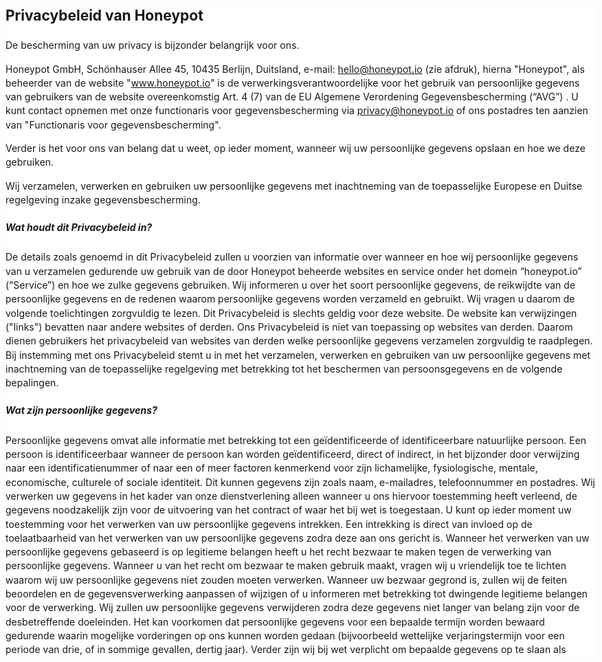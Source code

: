 ## Privacybeleid van Honeypot

De bescherming van uw privacy is bijzonder belangrijk voor ons. 

Honeypot GmbH, Schönhauser Allee 45, 10435 Berlijn, Duitsland, e-mail:
hello@honeypot.io (zie afdruk), hierna "Honeypot", als beheerder van de website
"www.honeypot.io" is de verwerkingsverantwoordelijke voor het gebruik van
persoonlijke gegevens van gebruikers van de website overeenkomstig Art. 4 (7)
van de EU Algemene Verordening Gegevensbescherming (“AVG”) . U kunt contact
opnemen met onze functionaris voor gegevensbescherming via privacy@honeypot.io
of ons postadres ten aanzien van "Functionaris voor gegevensbescherming".

Verder is het voor ons van belang dat u weet, op ieder moment, wanneer wij uw
persoonlijke gegevens opslaan en hoe we deze gebruiken. 

Wij verzamelen, verwerken en gebruiken uw persoonlijke gegevens met inachtneming
van de toepasselijke Europese en Duitse regelgeving inzake gegevensbescherming. 

##### Wat houdt dit Privacybeleid in? 

De details zoals genoemd in dit Privacybeleid zullen u voorzien van informatie
over wanneer en hoe wij persoonlijke gegevens van u verzamelen gedurende uw
gebruik van de door Honeypot beheerde websites en service onder het domein
“honeypot.io” (“Service”) en hoe we zulke gegevens gebruiken. Wij informeren u
over het soort persoonlijke gegevens, de reikwijdte van de persoonlijke gegevens
en de redenen waarom persoonlijke gegevens worden verzameld en gebruikt. Wij
vragen u daarom de volgende toelichtingen zorgvuldig te lezen. 
Dit Privacybeleid is slechts geldig voor deze website. De website kan
verwijzingen ("links") bevatten naar andere websites of derden. Ons
Privacybeleid is niet van toepassing op websites van derden. Daarom dienen
gebruikers het privacybeleid van websites van derden welke persoonlijke gegevens
verzamelen zorgvuldig te raadplegen. 
Bij instemming met ons Privacybeleid stemt u in met het verzamelen, verwerken en
gebruiken van uw persoonlijke gegevens met inachtneming van de toepasselijke
regelgeving met betrekking tot het beschermen van persoonsgegevens en de
volgende bepalingen. 


##### Wat zijn persoonlijke gegevens? 

Persoonlijke gegevens omvat alle informatie met betrekking tot een
geïdentificeerde of identificeerbare natuurlijke persoon. Een persoon is
identificeerbaar wanneer de persoon kan worden geïdentificeerd, direct of
indirect, in het bijzonder door verwijzing naar een identificatienummer of naar
een of meer factoren kenmerkend voor zijn lichamelijke, fysiologische, mentale,
economische, culturele of sociale identiteit. Dit kunnen gegevens zijn zoals
naam, e-mailadres, telefoonnummer en postadres. Wij verwerken uw gegevens in het
kader van onze dienstverlening alleen wanneer u ons hiervoor toestemming heeft
verleend, de gegevens noodzakelijk zijn voor de uitvoering van het contract of
waar het bij wet is toegestaan.
U kunt op ieder moment uw toestemming voor het verwerken van uw persoonlijke
gegevens intrekken. Een intrekking is direct van invloed op de toelaatbaarheid
van het verwerken van uw persoonlijke gegevens zodra deze aan ons gericht is. 
Wanneer het verwerken van uw persoonlijke gegevens gebaseerd is op legitieme
belangen heeft u het recht bezwaar te maken tegen de verwerking van persoonlijke
gegevens. Wanneer u van het recht om bezwaar te maken gebruik maakt, vragen wij
u vriendelijk toe te lichten waarom wij uw persoonlijke gegevens niet zouden
moeten verwerken. Wanneer uw bezwaar gegrond is, zullen wij de feiten beoordelen
en de gegevensverwerking aanpassen of wijzigen of u informeren met betrekking
tot dwingende legitieme belangen voor de verwerking. 
Wij zullen uw persoonlijke gegevens verwijderen zodra deze gegevens niet langer
van belang zijn voor de desbetreffende doeleinden. Het kan voorkomen dat
persoonlijke gegevens voor een bepaalde termijn worden bewaard gedurende waarin
mogelijke vorderingen op ons kunnen worden gedaan (bijvoorbeeld wettelijke
verjaringstermijn voor een periode van drie, of in sommige gevallen, dertig
jaar). Verder zijn wij bij wet verplicht om bepaalde gegevens op te slaan als